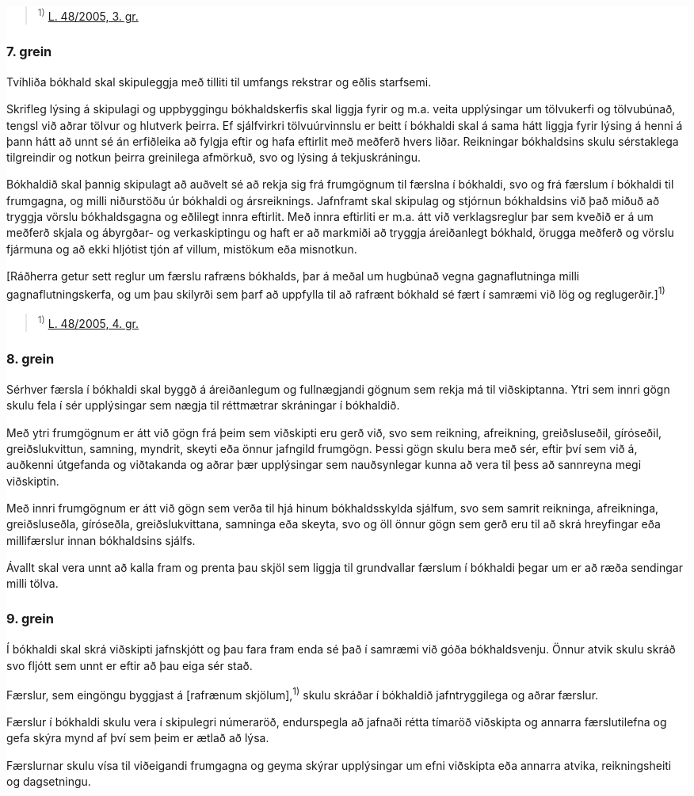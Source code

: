 > <sup>1)</sup> [L. 48/2005, 3. gr.](https://althingi.is/altext/stjt/2005.048.html)

### 7. grein

Tvíhliða bókhald skal skipuleggja með tilliti til umfangs rekstrar og eðlis starfsemi.

Skrifleg lýsing á skipulagi og uppbyggingu bókhaldskerfis skal liggja fyrir og m.a. veita upplýsingar um tölvukerfi og tölvubúnað, tengsl við aðrar tölvur og hlutverk þeirra. Ef sjálfvirkri tölvuúrvinnslu er beitt í bókhaldi skal á sama hátt liggja fyrir lýsing á henni á þann hátt að unnt sé án erfiðleika að fylgja eftir og hafa eftirlit með meðferð hvers liðar. Reikningar bókhaldsins skulu sérstaklega tilgreindir og notkun þeirra greinilega afmörkuð, svo og lýsing á tekjuskráningu.

Bókhaldið skal þannig skipulagt að auðvelt sé að rekja sig frá frumgögnum til færslna í bókhaldi, svo og frá færslum í bókhaldi til frumgagna, og milli niðurstöðu úr bókhaldi og ársreiknings. Jafnframt skal skipulag og stjórnun bókhaldsins við það miðuð að tryggja vörslu bókhaldsgagna og eðlilegt innra eftirlit. Með innra eftirliti er m.a. átt við verklagsreglur þar sem kveðið er á um meðferð skjala og ábyrgðar- og verkaskiptingu og haft er að markmiði að tryggja áreiðanlegt bókhald, örugga meðferð og vörslu fjármuna og að ekki hljótist tjón af villum, mistökum eða misnotkun.

[Ráðherra getur sett reglur um færslu rafræns bókhalds, þar á meðal um hugbúnað vegna gagnaflutninga milli gagnaflutningskerfa, og um þau skilyrði sem þarf að uppfylla til að rafrænt bókhald sé fært í samræmi við lög og reglugerðir.]<sup>1)</sup> 

> <sup>1)</sup> [L. 48/2005, 4. gr.](https://althingi.is/altext/stjt/2005.048.html)

### 8. grein

Sérhver færsla í bókhaldi skal byggð á áreiðanlegum og fullnægjandi gögnum sem rekja má til viðskiptanna. Ytri sem innri gögn skulu fela í sér upplýsingar sem nægja til réttmætrar skráningar í bókhaldið.

Með ytri frumgögnum er átt við gögn frá þeim sem viðskipti eru gerð við, svo sem reikning, afreikning, greiðsluseðil, gíróseðil, greiðslukvittun, samning, myndrit, skeyti eða önnur jafngild frumgögn. Þessi gögn skulu bera með sér, eftir því sem við á, auðkenni útgefanda og viðtakanda og aðrar þær upplýsingar sem nauðsynlegar kunna að vera til þess að sannreyna megi viðskiptin.

Með innri frumgögnum er átt við gögn sem verða til hjá hinum bókhaldsskylda sjálfum, svo sem samrit reikninga, afreikninga, greiðsluseðla, gíróseðla, greiðslukvittana, samninga eða skeyta, svo og öll önnur gögn sem gerð eru til að skrá hreyfingar eða millifærslur innan bókhaldsins sjálfs.

Ávallt skal vera unnt að kalla fram og prenta þau skjöl sem liggja til grundvallar færslum í bókhaldi þegar um er að ræða sendingar milli tölva.

### 9. grein

Í bókhaldi skal skrá viðskipti jafnskjótt og þau fara fram enda sé það í samræmi við góða bókhaldsvenju. Önnur atvik skulu skráð svo fljótt sem unnt er eftir að þau eiga sér stað.

Færslur, sem eingöngu byggjast á [rafrænum skjölum],<sup>1)</sup> skulu skráðar í bókhaldið jafntryggilega og aðrar færslur.

Færslur í bókhaldi skulu vera í skipulegri númeraröð, endurspegla að jafnaði rétta tímaröð viðskipta og annarra færslutilefna og gefa skýra mynd af því sem þeim er ætlað að lýsa.

Færslurnar skulu vísa til viðeigandi frumgagna og geyma skýrar upplýsingar um efni viðskipta eða annarra atvika, reikningsheiti og dagsetningu.
